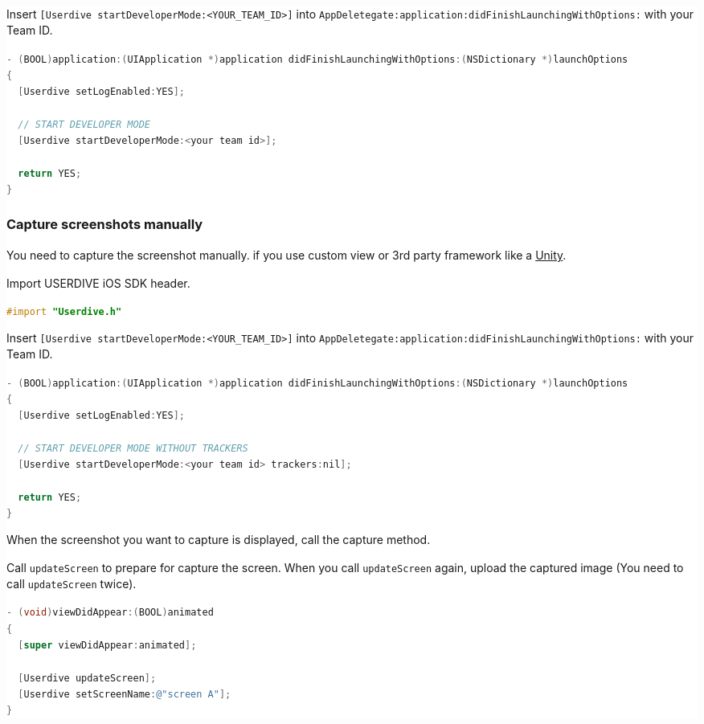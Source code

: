 Insert `[Userdive startDeveloperMode:<YOUR_TEAM_ID>]` into 
`AppDeletegate:application:didFinishLaunchingWithOptions:` with your Team ID.

```objective-c
- (BOOL)application:(UIApplication *)application didFinishLaunchingWithOptions:(NSDictionary *)launchOptions
{
  [Userdive setLogEnabled:YES];

  // START DEVELOPER MODE
  [Userdive startDeveloperMode:<your team id>];

  return YES;
}
```


### Capture screenshots manually

You need to capture the screenshot manually.
if you use custom view or 3rd party framework like a [Unity](https://unity3d.com/jp).

Import USERDIVE iOS SDK header.

```objective-c
#import "Userdive.h"
```

Insert `[Userdive startDeveloperMode:<YOUR_TEAM_ID>]` into 
`AppDeletegate:application:didFinishLaunchingWithOptions:` with your Team ID.

```objective-c
- (BOOL)application:(UIApplication *)application didFinishLaunchingWithOptions:(NSDictionary *)launchOptions
{
  [Userdive setLogEnabled:YES];

  // START DEVELOPER MODE WITHOUT TRACKERS
  [Userdive startDeveloperMode:<your team id> trackers:nil];

  return YES;
}
```

When the screenshot you want to capture is displayed, call the capture method.

Call `updateScreen` to prepare for capture the screen.
When you call `updateScreen` again, upload the captured image (You need to call `updateScreen` twice).

```objective-c
- (void)viewDidAppear:(BOOL)animated
{
  [super viewDidAppear:animated];

  [Userdive updateScreen];
  [Userdive setScreenName:@"screen A"];
}
```
